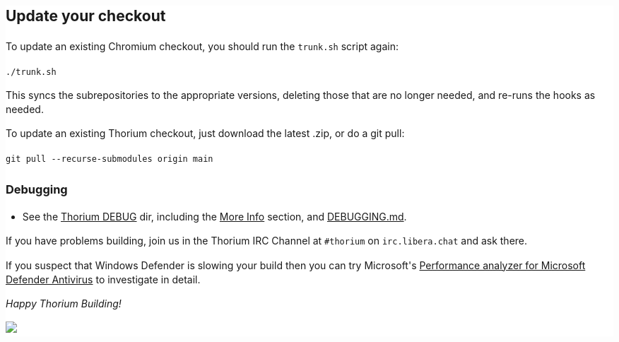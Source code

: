 ## Update your checkout

To update an existing Chromium checkout, you should run the `trunk.sh` script again:

```shell
./trunk.sh
```

This syncs the subrepositories to the appropriate versions,
deleting those that are no longer needed, and re-runs the hooks as needed.

To update an existing Thorium checkout, just download the latest .zip, or do a git pull:

```shell
git pull --recurse-submodules origin main
```

### Debugging <a name="debugging"></a>
*   See the [Thorium DEBUG](https://github.com/Alex313031/thorium/tree/main/infra/DEBUG#readme) dir, including the [More Info](https://github.com/Alex313031/thorium/blob/main/infra/DEBUG/README.md#more-info-) section, and [DEBUGGING.md](https://github.com/Alex313031/thorium/blob/main/infra/DEBUG/DEBUGGING.md).

If you have problems building, join us in the Thorium IRC Channel at 
`#thorium` on `irc.libera.chat` and ask there.

If you suspect that Windows Defender is slowing your build then you can try Microsoft's
[Performance analyzer for Microsoft Defender Antivirus](https://learn.microsoft.com/en-us/microsoft-365/security/defender-endpoint/tune-performance-defender-antivirus?view=o365-worldwide)
to investigate in detail.

*Happy Thorium Building!*

<img src="https://github.com/Alex313031/thorium/blob/main/logos/STAGING/Thorium90_504.jpg" width="200">
